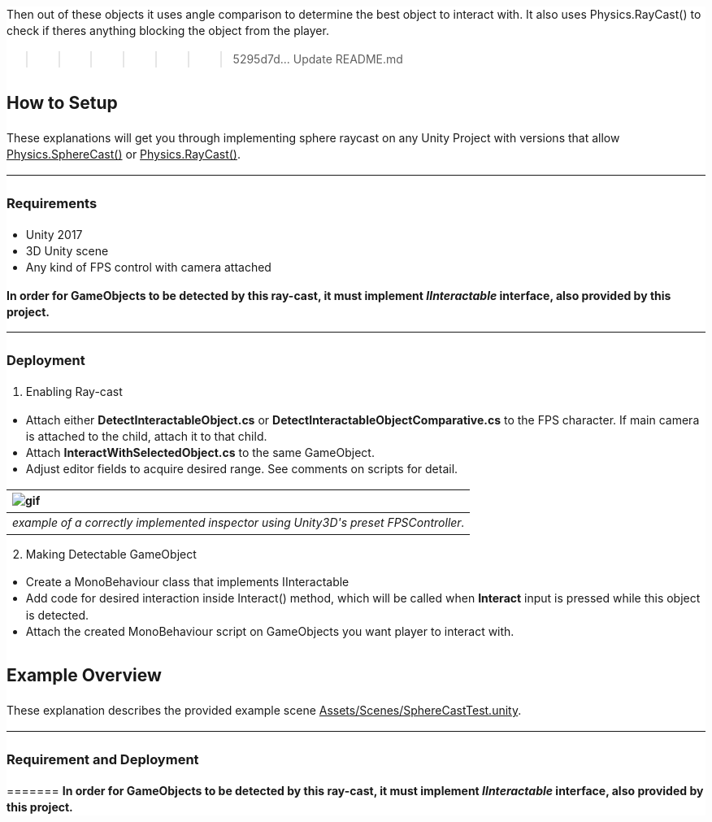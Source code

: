 Then out of these objects it uses angle comparison to determine the best object to interact with. It also uses Physics.RayCast() to check if theres anything blocking the object from the player.
>>>>>>> 5295d7d... Update README.md

## How to Setup

These explanations will get you through implementing sphere raycast on any Unity Project with versions that allow [Physics.SphereCast()](https://docs.unity3d.com/ScriptReference/Physics.SphereCast.html) or [Physics.RayCast()](https://docs.unity3d.com/ScriptReference/Physics.Raycast.html).

-------------------------------------------------

### Requirements

* Unity 2017
* 3D Unity scene
* Any kind of FPS control with camera attached

__In order for GameObjects to be detected by this ray-cast, it must implement _IInteractable_ interface, also provided by this project.__

-------------------------------------------------

### Deployment

1. Enabling Ray-cast
* Attach either __DetectInteractableObject.cs__ or __DetectInteractableObjectComparative.cs__ to the FPS character. If main camera is attached to the child, attach it to that child.
* Attach __InteractWithSelectedObject.cs__ to the same GameObject.
* Adjust editor fields to acquire desired range. See comments on scripts for detail.

| ![gif](https://i.imgur.com/bettbgN.gif) |
|:---|
| *example of a correctly implemented inspector using Unity3D's preset FPSController.* |

2. Making Detectable GameObject
* Create a MonoBehaviour class that implements IInteractable
* Add code for desired interaction inside Interact() method, which will be called when __Interact__ input is pressed while this object is detected.
* Attach the created MonoBehaviour script on GameObjects you want player to interact with.

## Example Overview

These explanation describes the provided example scene [Assets/Scenes/SphereCastTest.unity](https://github.com/ALee1303/Sphere-Raycasting/tree/master/Assets/Scenes).

-------------------------------------------------

### Requirement and Deployment
=======
__In order for GameObjects to be detected by this ray-cast, it must implement _IInteractable_ interface, also provided by this project.__
